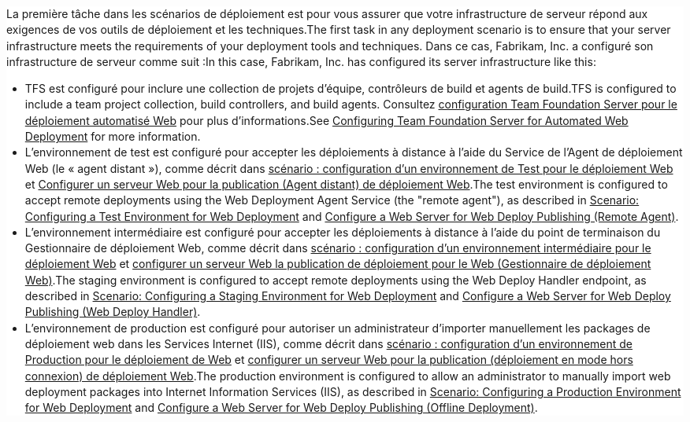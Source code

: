 <span data-ttu-id="6e632-136">La première tâche dans les scénarios de déploiement est pour vous assurer que votre infrastructure de serveur répond aux exigences de vos outils de déploiement et les techniques.</span><span class="sxs-lookup"><span data-stu-id="6e632-136">The first task in any deployment scenario is to ensure that your server infrastructure meets the requirements of your deployment tools and techniques.</span></span> <span data-ttu-id="6e632-137">Dans ce cas, Fabrikam, Inc. a configuré son infrastructure de serveur comme suit :</span><span class="sxs-lookup"><span data-stu-id="6e632-137">In this case, Fabrikam, Inc. has configured its server infrastructure like this:</span></span>

- <span data-ttu-id="6e632-138">TFS est configuré pour inclure une collection de projets d’équipe, contrôleurs de build et agents de build.</span><span class="sxs-lookup"><span data-stu-id="6e632-138">TFS is configured to include a team project collection, build controllers, and build agents.</span></span> <span data-ttu-id="6e632-139">Consultez [configuration Team Foundation Server pour le déploiement automatisé Web](../configuring-team-foundation-server-for-web-deployment/configuring-team-foundation-server-for-web-deployment.md) pour plus d’informations.</span><span class="sxs-lookup"><span data-stu-id="6e632-139">See [Configuring Team Foundation Server for Automated Web Deployment](../configuring-team-foundation-server-for-web-deployment/configuring-team-foundation-server-for-web-deployment.md) for more information.</span></span>
- <span data-ttu-id="6e632-140">L’environnement de test est configuré pour accepter les déploiements à distance à l’aide du Service de l’Agent de déploiement Web (le « agent distant »), comme décrit dans [scénario : configuration d’un environnement de Test pour le déploiement Web](../configuring-server-environments-for-web-deployment/scenario-configuring-a-test-environment-for-web-deployment.md) et [ Configurer un serveur Web pour la publication (Agent distant) de déploiement Web](../configuring-server-environments-for-web-deployment/configuring-a-web-server-for-web-deploy-publishing-remote-agent.md).</span><span class="sxs-lookup"><span data-stu-id="6e632-140">The test environment is configured to accept remote deployments using the Web Deployment Agent Service (the "remote agent"), as described in [Scenario: Configuring a Test Environment for Web Deployment](../configuring-server-environments-for-web-deployment/scenario-configuring-a-test-environment-for-web-deployment.md) and [Configure a Web Server for Web Deploy Publishing (Remote Agent)](../configuring-server-environments-for-web-deployment/configuring-a-web-server-for-web-deploy-publishing-remote-agent.md).</span></span>
- <span data-ttu-id="6e632-141">L’environnement intermédiaire est configuré pour accepter les déploiements à distance à l’aide du point de terminaison du Gestionnaire de déploiement Web, comme décrit dans [scénario : configuration d’un environnement intermédiaire pour le déploiement Web](../configuring-server-environments-for-web-deployment/scenario-configuring-a-staging-environment-for-web-deployment.md) et [configurer un serveur Web la publication de déploiement pour le Web (Gestionnaire de déploiement Web)](../configuring-server-environments-for-web-deployment/configuring-a-web-server-for-web-deploy-publishing-web-deploy-handler.md).</span><span class="sxs-lookup"><span data-stu-id="6e632-141">The staging environment is configured to accept remote deployments using the Web Deploy Handler endpoint, as described in [Scenario: Configuring a Staging Environment for Web Deployment](../configuring-server-environments-for-web-deployment/scenario-configuring-a-staging-environment-for-web-deployment.md) and [Configure a Web Server for Web Deploy Publishing (Web Deploy Handler)](../configuring-server-environments-for-web-deployment/configuring-a-web-server-for-web-deploy-publishing-web-deploy-handler.md).</span></span>
- <span data-ttu-id="6e632-142">L’environnement de production est configuré pour autoriser un administrateur d’importer manuellement les packages de déploiement web dans les Services Internet (IIS), comme décrit dans [scénario : configuration d’un environnement de Production pour le déploiement de Web](../configuring-server-environments-for-web-deployment/scenario-configuring-a-production-environment-for-web-deployment.md) et [configurer un serveur Web pour la publication (déploiement en mode hors connexion) de déploiement Web](../configuring-server-environments-for-web-deployment/configuring-a-web-server-for-web-deploy-publishing-offline-deployment.md).</span><span class="sxs-lookup"><span data-stu-id="6e632-142">The production environment is configured to allow an administrator to manually import web deployment packages into Internet Information Services (IIS), as described in [Scenario: Configuring a Production Environment for Web Deployment](../configuring-server-environments-for-web-deployment/scenario-configuring-a-production-environment-for-web-deployment.md) and [Configure a Web Server for Web Deploy Publishing (Offline Deployment)](../configuring-server-environments-for-web-deployment/configuring-a-web-server-for-web-deploy-publishing-offline-deployment.md).</span></span>
